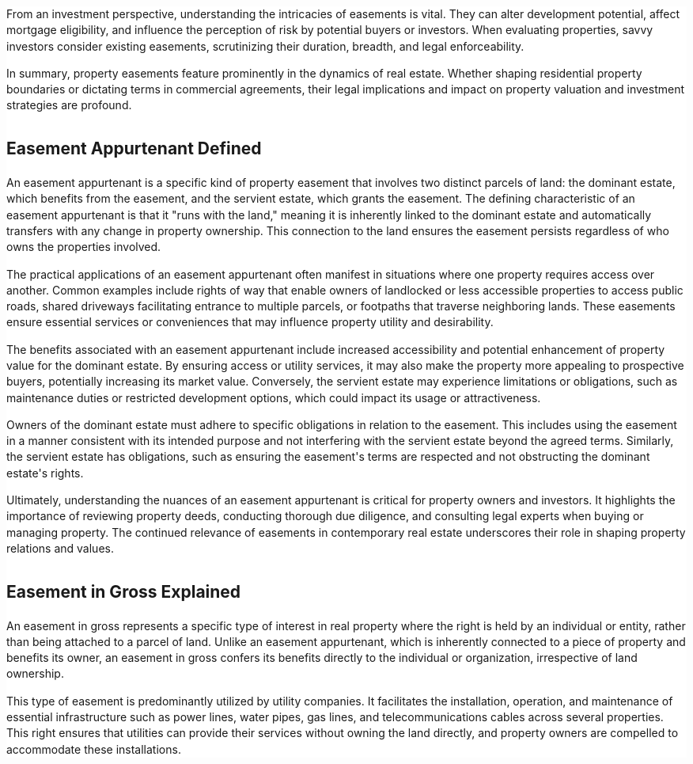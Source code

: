 From an investment perspective, understanding the intricacies of easements is vital. They can alter development potential, affect mortgage eligibility, and influence the perception of risk by potential buyers or investors. When evaluating properties, savvy investors consider existing easements, scrutinizing their duration, breadth, and legal enforceability.

In summary, property easements feature prominently in the dynamics of real estate. Whether shaping residential property boundaries or dictating terms in commercial agreements, their legal implications and impact on property valuation and investment strategies are profound.

## Easement Appurtenant Defined

An easement appurtenant is a specific kind of property easement that involves two distinct parcels of land: the dominant estate, which benefits from the easement, and the servient estate, which grants the easement. The defining characteristic of an easement appurtenant is that it "runs with the land," meaning it is inherently linked to the dominant estate and automatically transfers with any change in property ownership. This connection to the land ensures the easement persists regardless of who owns the properties involved.

The practical applications of an easement appurtenant often manifest in situations where one property requires access over another. Common examples include rights of way that enable owners of landlocked or less accessible properties to access public roads, shared driveways facilitating entrance to multiple parcels, or footpaths that traverse neighboring lands. These easements ensure essential services or conveniences that may influence property utility and desirability.

The benefits associated with an easement appurtenant include increased accessibility and potential enhancement of property value for the dominant estate. By ensuring access or utility services, it may also make the property more appealing to prospective buyers, potentially increasing its market value. Conversely, the servient estate may experience limitations or obligations, such as maintenance duties or restricted development options, which could impact its usage or attractiveness.

Owners of the dominant estate must adhere to specific obligations in relation to the easement. This includes using the easement in a manner consistent with its intended purpose and not interfering with the servient estate beyond the agreed terms. Similarly, the servient estate has obligations, such as ensuring the easement's terms are respected and not obstructing the dominant estate's rights.

Ultimately, understanding the nuances of an easement appurtenant is critical for property owners and investors. It highlights the importance of reviewing property deeds, conducting thorough due diligence, and consulting legal experts when buying or managing property. The continued relevance of easements in contemporary real estate underscores their role in shaping property relations and values.

## Easement in Gross Explained

An easement in gross represents a specific type of interest in real property where the right is held by an individual or entity, rather than being attached to a parcel of land. Unlike an easement appurtenant, which is inherently connected to a piece of property and benefits its owner, an easement in gross confers its benefits directly to the individual or organization, irrespective of land ownership.

This type of easement is predominantly utilized by utility companies. It facilitates the installation, operation, and maintenance of essential infrastructure such as power lines, water pipes, gas lines, and telecommunications cables across several properties. This right ensures that utilities can provide their services without owning the land directly, and property owners are compelled to accommodate these installations.
